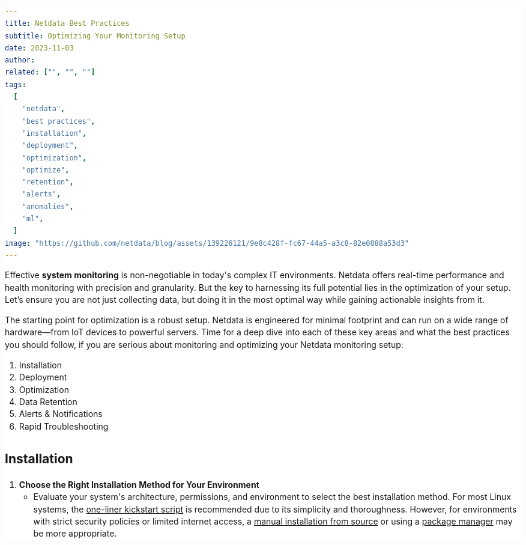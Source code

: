 ```yaml
---
title: Netdata Best Practices
subtitle: Optimizing Your Monitoring Setup
date: 2023-11-03
author: 
related: ["", "", ""]
tags: 
  [
    "netdata",
    "best practices",
    "installation",
    "deployment",
    "optimization",
    "optimize",
    "retention",
    "alerts",
    "anomalies",
    "ml",
  ]
image: "https://github.com/netdata/blog/assets/139226121/9e8c428f-fc67-44a5-a3c8-82e0888a53d3"
---
```

Effective **system monitoring** is non-negotiable in today's complex IT environments. Netdata offers real-time performance and health monitoring with precision and granularity. But the key to harnessing its full potential lies in the optimization of your setup. Let’s ensure you are not just collecting data, but doing it in the most optimal way while gaining actionable insights from it.



The starting point for optimization is a robust setup. Netdata is engineered for minimal footprint and can run on a wide range of hardware—from IoT devices to powerful servers. Time for a deep dive into each of these key areas and what the best practices you should follow, if you are serious about monitoring and optimizing your Netdata monitoring setup:

1. Installation
2. Deployment
3. Optimization
4. Data Retention
5. Alerts & Notifications
6. Rapid Troubleshooting 

## Installation

1. **Choose the Right Installation Method for Your Environment**
   - Evaluate your system's architecture, permissions, and environment to select the best installation method. For most Linux systems, the [one-liner kickstart script](https://learn.netdata.cloud/docs/installing/one-line-installer-for-all-linux-systems) is recommended due to its simplicity and thoroughness. However, for environments with strict security policies or limited internet access, a [manual installation from source](https://learn.netdata.cloud/docs/installing/build-the-netdata-agent-yourself/compile-from-source-code) or using a [package manager](https://learn.netdata.cloud/docs/installing/native-linux-distribution-packages) may be more appropriate.

